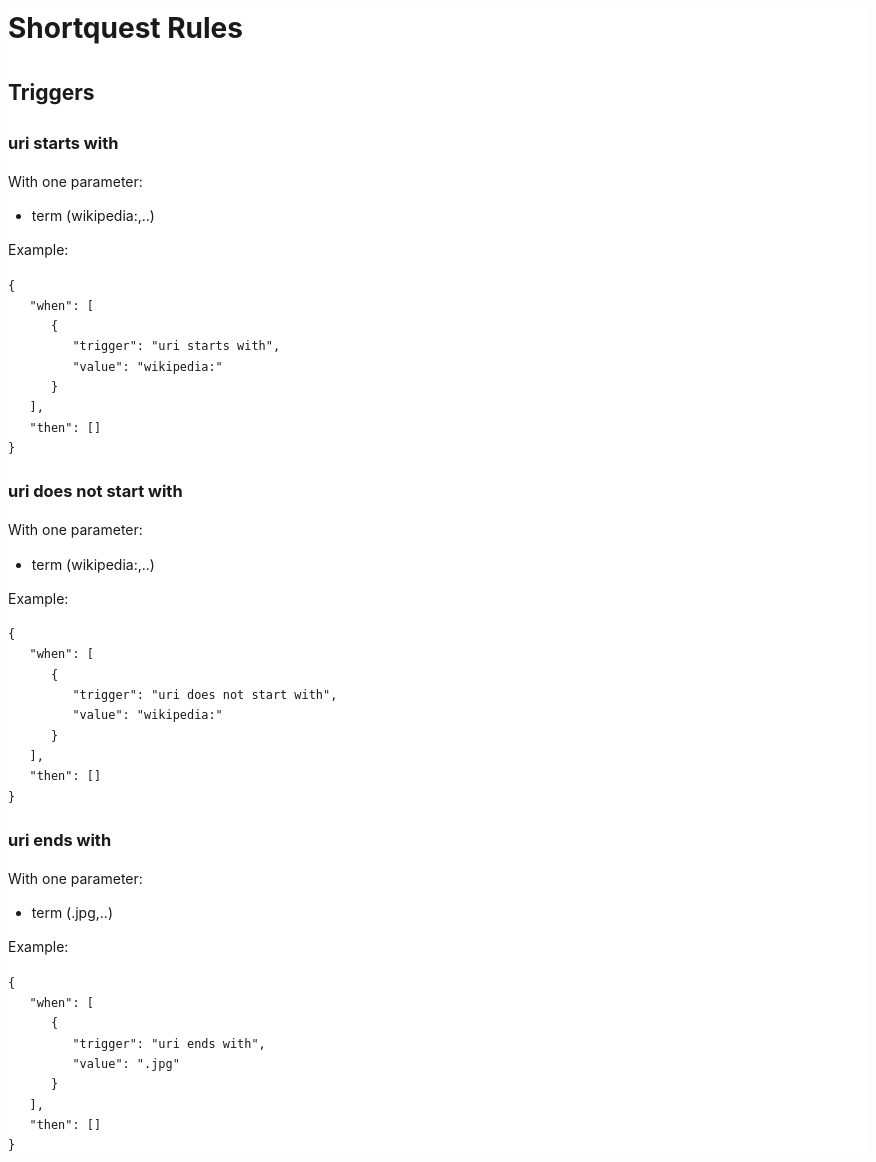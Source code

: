 # Shortquest Rules
## Triggers

### uri starts with

With one parameter:
 - term (wikipedia:,..)

Example:
```
{
   "when": [
      {
         "trigger": "uri starts with",
         "value": "wikipedia:"
      }
   ],
   "then": []
}
```

### uri does not start with

With one parameter:
 - term (wikipedia:,..)

Example:
```
{
   "when": [
      {
         "trigger": "uri does not start with",
         "value": "wikipedia:"
      }
   ],
   "then": []
}
```

### uri ends with

With one parameter:
 - term (.jpg,..)

Example:
```
{
   "when": [
      {
         "trigger": "uri ends with",
         "value": ".jpg"
      }
   ],
   "then": []
}
```

